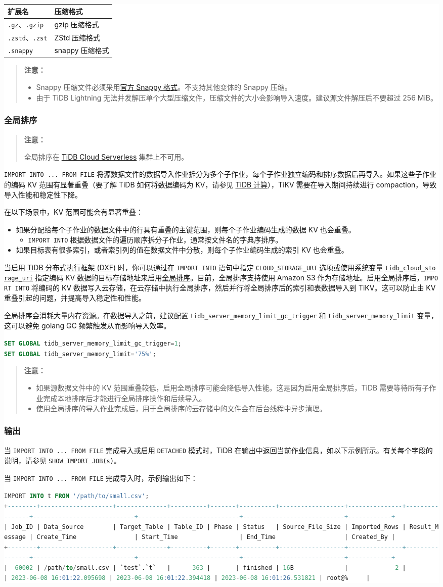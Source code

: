| 扩展名 | 压缩格式 |
|:---|:---|
| `.gz`、`.gzip` | gzip 压缩格式 |
| `.zstd`、`.zst` | ZStd 压缩格式 |
| `.snappy` | snappy 压缩格式 |

> **注意：**
>
> - Snappy 压缩文件必须采用[官方 Snappy 格式](https://github.com/google/snappy)。不支持其他变体的 Snappy 压缩。
> - 由于 TiDB Lightning 无法并发解压单个大型压缩文件，压缩文件的大小会影响导入速度。建议源文件解压后不要超过 256 MiB。

### 全局排序

> **注意：**
>
> 全局排序在 [TiDB Cloud Serverless](https://docs.pingcap.com/tidbcloud/select-cluster-tier#tidb-cloud-serverless) 集群上不可用。

`IMPORT INTO ... FROM FILE` 将源数据文件的数据导入作业拆分为多个子作业，每个子作业独立编码和排序数据后再导入。如果这些子作业的编码 KV 范围有显著重叠（要了解 TiDB 如何将数据编码为 KV，请参见 [TiDB 计算](/tidb-computing.md)），TiKV 需要在导入期间持续进行 compaction，导致导入性能和稳定性下降。

在以下场景中，KV 范围可能会有显著重叠：

- 如果分配给每个子作业的数据文件中的行具有重叠的主键范围，则每个子作业编码生成的数据 KV 也会重叠。
    - `IMPORT INTO` 根据数据文件的遍历顺序拆分子作业，通常按文件名的字典序排序。
- 如果目标表有很多索引，或者索引列的值在数据文件中分散，则每个子作业编码生成的索引 KV 也会重叠。

当启用 [TiDB 分布式执行框架 (DXF)](/tidb-distributed-execution-framework.md) 时，你可以通过在 `IMPORT INTO` 语句中指定 `CLOUD_STORAGE_URI` 选项或使用系统变量 [`tidb_cloud_storage_uri`](/system-variables.md#tidb_cloud_storage_uri-new-in-v740) 指定编码 KV 数据的目标存储地址来启用[全局排序](/tidb-global-sort.md)。目前，全局排序支持使用 Amazon S3 作为存储地址。启用全局排序后，`IMPORT INTO` 将编码的 KV 数据写入云存储，在云存储中执行全局排序，然后并行将全局排序后的索引和表数据导入到 TiKV。这可以防止由 KV 重叠引起的问题，并提高导入稳定性和性能。

全局排序会消耗大量内存资源。在数据导入之前，建议配置 [`tidb_server_memory_limit_gc_trigger`](/system-variables.md#tidb_server_memory_limit_gc_trigger-new-in-v640) 和 [`tidb_server_memory_limit`](/system-variables.md#tidb_server_memory_limit-new-in-v640) 变量，这可以避免 golang GC 频繁触发从而影响导入效率。

```sql
SET GLOBAL tidb_server_memory_limit_gc_trigger=1;
SET GLOBAL tidb_server_memory_limit='75%';
```

> **注意：**
>
> - 如果源数据文件中的 KV 范围重叠较低，启用全局排序可能会降低导入性能。这是因为启用全局排序后，TiDB 需要等待所有子作业完成本地排序后才能进行全局排序操作和后续导入。
> - 使用全局排序的导入作业完成后，用于全局排序的云存储中的文件会在后台线程中异步清理。
### 输出

当 `IMPORT INTO ... FROM FILE` 完成导入或启用 `DETACHED` 模式时，TiDB 在输出中返回当前作业信息，如以下示例所示。有关每个字段的说明，请参见 [`SHOW IMPORT JOB(s)`](/sql-statements/sql-statement-show-import-job.md)。

当 `IMPORT INTO ... FROM FILE` 完成导入时，示例输出如下：

```sql
IMPORT INTO t FROM '/path/to/small.csv';
+--------+--------------------+--------------+----------+-------+----------+------------------+---------------+----------------+----------------------------+----------------------------+----------------------------+------------+
| Job_ID | Data_Source        | Target_Table | Table_ID | Phase | Status   | Source_File_Size | Imported_Rows | Result_Message | Create_Time                | Start_Time                 | End_Time                   | Created_By |
+--------+--------------------+--------------+----------+-------+----------+------------------+---------------+----------------+----------------------------+----------------------------+----------------------------+------------+
|  60002 | /path/to/small.csv | `test`.`t`   |      363 |       | finished | 16B              |             2 |                | 2023-06-08 16:01:22.095698 | 2023-06-08 16:01:22.394418 | 2023-06-08 16:01:26.531821 | root@%     |
```